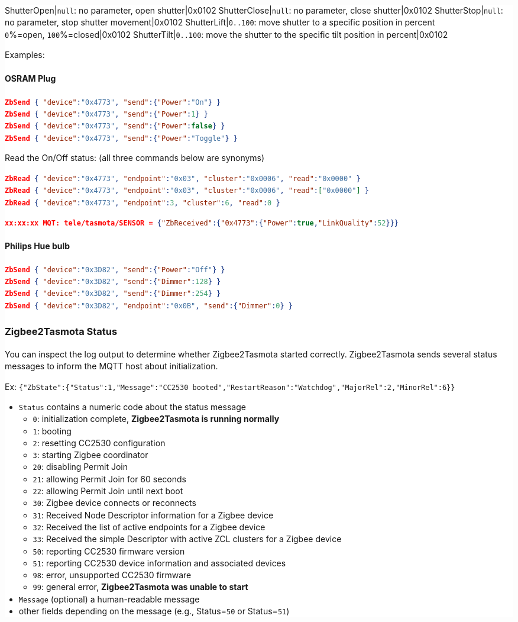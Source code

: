 ShutterOpen|`null`: no parameter, open shutter|0x0102
ShutterClose|`null`: no parameter, close shutter|0x0102
ShutterStop|`null`: no parameter, stop shutter movement|0x0102
ShutterLift|`0..100`: move shutter to a specific position in percent<BR>`0`%=open, `100`%=closed|0x0102
ShutterTilt|`0..100`: move the shutter to the specific tilt position in percent|0x0102

Examples:

#### OSRAM Plug

```json
ZbSend { "device":"0x4773", "send":{"Power":"On"} }
ZbSend { "device":"0x4773", "send":{"Power":1} }
ZbSend { "device":"0x4773", "send":{"Power":false} }
ZbSend { "device":"0x4773", "send":{"Power":"Toggle"} }
```

Read the On/Off status: (all three commands below are synonyms)

```json
ZbRead { "device":"0x4773", "endpoint":"0x03", "cluster":"0x0006", "read":"0x0000" }
ZbRead { "device":"0x4773", "endpoint":"0x03", "cluster":"0x0006", "read":["0x0000"] }
ZbRead { "device":"0x4773", "endpoint":3, "cluster":6, "read":0 }
```

```json
xx:xx:xx MQT: tele/tasmota/SENSOR = {"ZbReceived":{"0x4773":{"Power":true,"LinkQuality":52}}}
```

#### Philips Hue bulb

```json
ZbSend { "device":"0x3D82", "send":{"Power":"Off"} }
ZbSend { "device":"0x3D82", "send":{"Dimmer":128} }
ZbSend { "device":"0x3D82", "send":{"Dimmer":254} }
ZbSend { "device":"0x3D82", "endpoint":"0x0B", "send":{"Dimmer":0} }
```

### Zigbee2Tasmota Status
You can inspect the log output to determine whether Zigbee2Tasmota started correctly. Zigbee2Tasmota sends several status messages to inform the MQTT host about initialization.  

Ex: ```{"ZbState":{"Status":1,"Message":"CC2530 booted","RestartReason":"Watchdog","MajorRel":2,"MinorRel":6}}```  
- `Status` contains a numeric code about the status message
  - `0`: initialization complete, **Zigbee2Tasmota is running normally**
  - `1`: booting
  - `2`: resetting CC2530 configuration
  - `3`: starting Zigbee coordinator
  - `20`: disabling Permit Join
  - `21`: allowing Permit Join for 60 seconds
  - `22`: allowing Permit Join until next boot
  - `30`: Zigbee device connects or reconnects
  - `31`: Received Node Descriptor information for a Zigbee device
  - `32`: Received the list of active endpoints for a Zigbee device
  - `33`: Received the simple Descriptor with active ZCL clusters for a Zigbee device
  - `50`: reporting CC2530 firmware version
  - `51`: reporting CC2530 device information and associated devices
  - `98`: error, unsupported CC2530 firmware
  - `99`: general error, **Zigbee2Tasmota was unable to start**
- `Message` (optional) a human-readable message
- other fields depending on the message (e.g., Status=`50` or Status=`51`)
